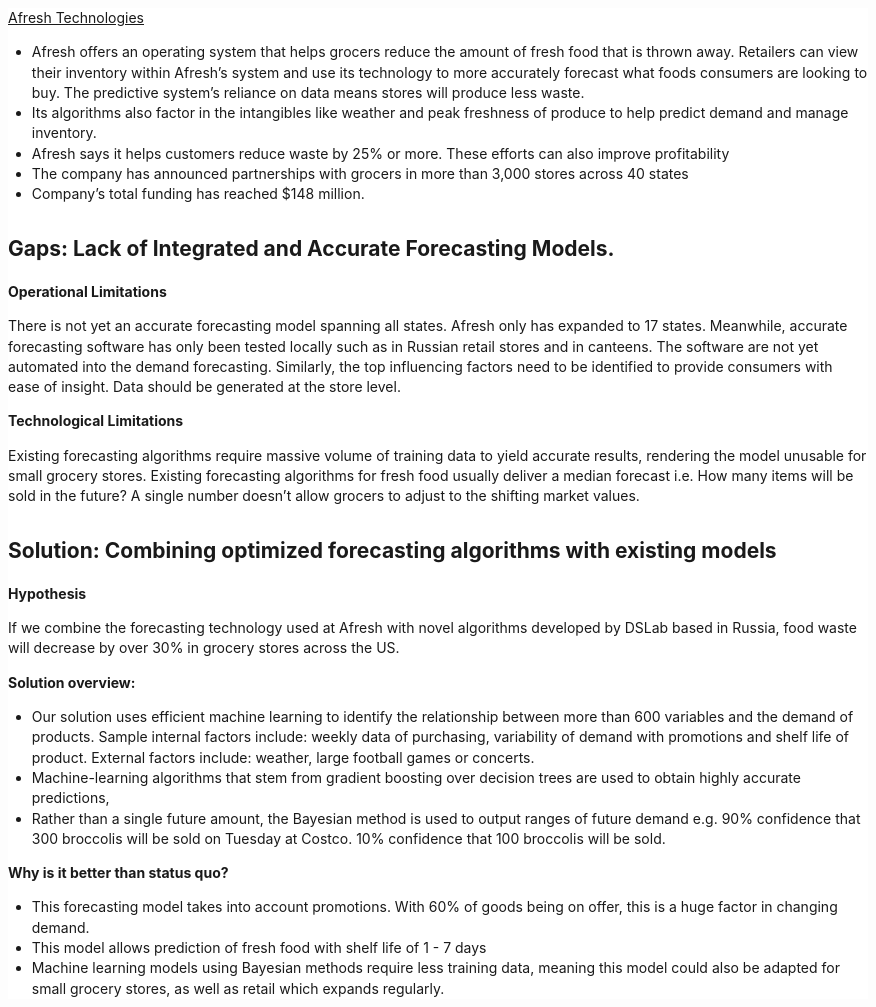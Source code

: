 [Afresh Technologies](https://www.bloomberg.com/news/articles/2022-08-04/food-waste-tech-company-afresh-raises-115-million-in-funding?leadSource=uverify%20wall)

- Afresh offers an operating system that helps grocers reduce the amount of fresh food that is thrown away. Retailers can view their inventory within Afresh’s system and use its technology to more accurately forecast what foods consumers are looking to buy. The predictive system’s reliance on data means stores will produce less waste.
- Its algorithms also factor in the intangibles like weather and peak freshness of produce to help predict demand and manage inventory.
- Afresh says it helps customers reduce waste by 25% or more. These efforts can also improve profitability
- The company has announced partnerships with grocers in more than 3,000 stores across 40 states
- Company’s total funding has reached $148 million.

## Gaps: Lack of Integrated and Accurate Forecasting Models.

**Operational Limitations**

There is not yet an accurate forecasting model spanning all states. Afresh only has expanded to 17 states. Meanwhile, accurate forecasting software has only been tested locally such as in Russian retail stores and in canteens. The software are not yet automated into the demand forecasting. Similarly, the top influencing factors need to be identified to provide consumers with ease of insight. Data should be generated at the store level.

**Technological Limitations**

Existing forecasting algorithms require massive volume of training data to yield accurate results, rendering the model unusable for small grocery stores. Existing forecasting algorithms for fresh food usually deliver a median forecast i.e. How many items will be sold in the future? A single number doesn’t allow grocers to adjust to the shifting market values. 

## Solution: Combining optimized forecasting algorithms with existing models

**Hypothesis**

If we combine the forecasting technology used at Afresh with novel algorithms developed by DSLab based in Russia, food waste will decrease by over 30% in grocery stores across the US.

**Solution overview:** 

- Our solution uses efficient machine learning to identify the relationship between more than 600 variables and the demand of products. Sample internal factors include: weekly data of purchasing, variability of demand with promotions and shelf life of product. External factors include: weather, large football games or concerts.
- Machine-learning algorithms that stem from gradient boosting over decision trees are used to obtain highly accurate predictions,
- Rather than a single future amount, the Bayesian method is used to output ranges of future demand e.g. 90% confidence that 300 broccolis will be sold on Tuesday at Costco. 10% confidence that 100 broccolis will be sold.

**Why is it better than status quo?**

- This forecasting model takes into account promotions. With 60% of goods being on offer, this is a huge factor in changing demand.
- This model allows prediction of fresh food with shelf life of 1 - 7 days
- Machine learning models using Bayesian methods require less training data, meaning this model could also be adapted for small grocery stores, as well as retail which expands regularly.
